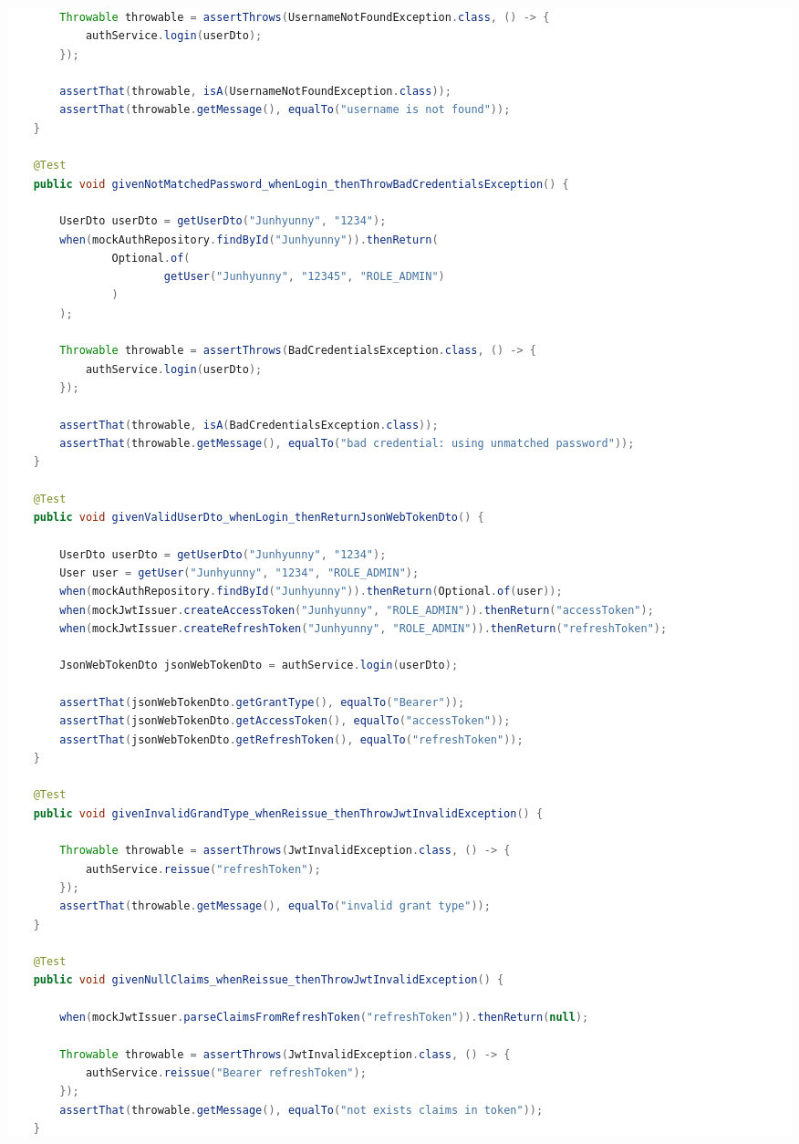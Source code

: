 ```java
        Throwable throwable = assertThrows(UsernameNotFoundException.class, () -> {
            authService.login(userDto);
        });

        assertThat(throwable, isA(UsernameNotFoundException.class));
        assertThat(throwable.getMessage(), equalTo("username is not found"));
    }

    @Test
    public void givenNotMatchedPassword_whenLogin_thenThrowBadCredentialsException() {

        UserDto userDto = getUserDto("Junhyunny", "1234");
        when(mockAuthRepository.findById("Junhyunny")).thenReturn(
                Optional.of(
                        getUser("Junhyunny", "12345", "ROLE_ADMIN")
                )
        );

        Throwable throwable = assertThrows(BadCredentialsException.class, () -> {
            authService.login(userDto);
        });

        assertThat(throwable, isA(BadCredentialsException.class));
        assertThat(throwable.getMessage(), equalTo("bad credential: using unmatched password"));
    }

    @Test
    public void givenValidUserDto_whenLogin_thenReturnJsonWebTokenDto() {

        UserDto userDto = getUserDto("Junhyunny", "1234");
        User user = getUser("Junhyunny", "1234", "ROLE_ADMIN");
        when(mockAuthRepository.findById("Junhyunny")).thenReturn(Optional.of(user));
        when(mockJwtIssuer.createAccessToken("Junhyunny", "ROLE_ADMIN")).thenReturn("accessToken");
        when(mockJwtIssuer.createRefreshToken("Junhyunny", "ROLE_ADMIN")).thenReturn("refreshToken");

        JsonWebTokenDto jsonWebTokenDto = authService.login(userDto);

        assertThat(jsonWebTokenDto.getGrantType(), equalTo("Bearer"));
        assertThat(jsonWebTokenDto.getAccessToken(), equalTo("accessToken"));
        assertThat(jsonWebTokenDto.getRefreshToken(), equalTo("refreshToken"));
    }

    @Test
    public void givenInvalidGrandType_whenReissue_thenThrowJwtInvalidException() {

        Throwable throwable = assertThrows(JwtInvalidException.class, () -> {
            authService.reissue("refreshToken");
        });
        assertThat(throwable.getMessage(), equalTo("invalid grant type"));
    }

    @Test
    public void givenNullClaims_whenReissue_thenThrowJwtInvalidException() {

        when(mockJwtIssuer.parseClaimsFromRefreshToken("refreshToken")).thenReturn(null);

        Throwable throwable = assertThrows(JwtInvalidException.class, () -> {
            authService.reissue("Bearer refreshToken");
        });
        assertThat(throwable.getMessage(), equalTo("not exists claims in token"));
    }

```